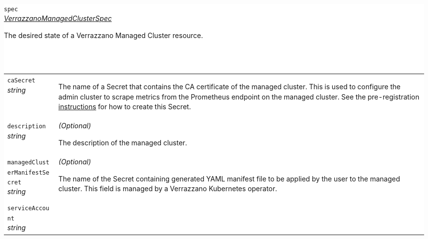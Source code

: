 <tr>
<td>
<code>spec</code></br>
<em>
<a href="#clusters.verrazzano.io/v1alpha1.VerrazzanoManagedClusterSpec">
VerrazzanoManagedClusterSpec
</a>
</em>
</td>
<td>
<p>The desired state of a Verrazzano Managed Cluster resource.</p>
<br/>
<br/>
<table>
<tr>
<td>
<code>caSecret</code></br>
<em>
string
</em>
</td>
<td>
<p>The name of a Secret that contains the CA certificate of the managed cluster. This is used to configure the
admin cluster to scrape metrics from the Prometheus endpoint on the managed cluster. See the pre-registration
<a href="../../../../../docs/setup/install/multicluster/#preregistration-setup">instructions</a>
for how to create this Secret.</p>
</td>
</tr>
<tr>
<td>
<code>description</code></br>
<em>
string
</em>
</td>
<td>
<em>(Optional)</em>
<p>The description of the managed cluster.</p>
</td>
</tr>
<tr>
<td>
<code>managedClusterManifestSecret</code></br>
<em>
string
</em>
</td>
<td>
<em>(Optional)</em>
<p>The name of the Secret containing generated YAML manifest file to be applied by the user to the managed cluster.
This field is managed by a Verrazzano Kubernetes operator.</p>
</td>
</tr>
<tr>
<td>
<code>serviceAccount</code></br>
<em>
string
</em>
</td>
<td>